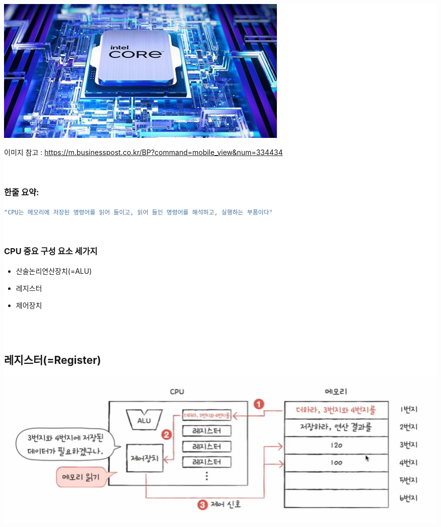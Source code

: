 ![이미지](/images/이미지3.PNG)

이미지 참고 : https://m.businesspost.co.kr/BP?command=mobile_view&num=334434

<br/>

### 한줄 요약:

```java
"CPU는 메모리에 저장된 명령어를 읽어 들이고, 읽어 들인 명령어를 해석하고, 실행하는 부품이다"
```

<br/>

### CPU 중요 구성 요소 세가지

- 산술논리연산장치(=ALU)

- 레지스터

- 제어장치

<br/><br/>

## 레지스터(=Register)

![이미지](/images/이미지4.PNG)
